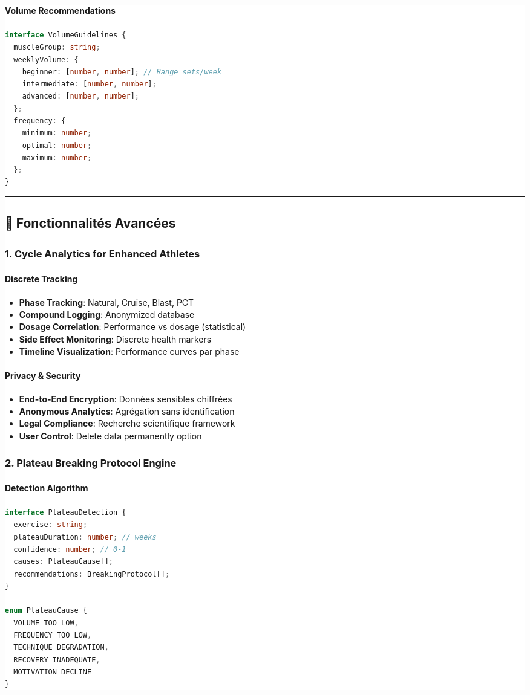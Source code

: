 #### Volume Recommendations
```typescript
interface VolumeGuidelines {
  muscleGroup: string;
  weeklyVolume: {
    beginner: [number, number]; // Range sets/week
    intermediate: [number, number];
    advanced: [number, number];
  };
  frequency: {
    minimum: number;
    optimal: number;
    maximum: number;
  };
}
```

---

## 🚀 Fonctionnalités Avancées

### 1. Cycle Analytics for Enhanced Athletes
#### Discrete Tracking
- **Phase Tracking**: Natural, Cruise, Blast, PCT
- **Compound Logging**: Anonymized database
- **Dosage Correlation**: Performance vs dosage (statistical)
- **Side Effect Monitoring**: Discrete health markers
- **Timeline Visualization**: Performance curves par phase

#### Privacy & Security
- **End-to-End Encryption**: Données sensibles chiffrées
- **Anonymous Analytics**: Agrégation sans identification
- **Legal Compliance**: Recherche scientifique framework
- **User Control**: Delete data permanently option

### 2. Plateau Breaking Protocol Engine
#### Detection Algorithm
```typescript
interface PlateauDetection {
  exercise: string;
  plateauDuration: number; // weeks
  confidence: number; // 0-1
  causes: PlateauCause[];
  recommendations: BreakingProtocol[];
}

enum PlateauCause {
  VOLUME_TOO_LOW,
  FREQUENCY_TOO_LOW,
  TECHNIQUE_DEGRADATION,
  RECOVERY_INADEQUATE,
  MOTIVATION_DECLINE
}
```
